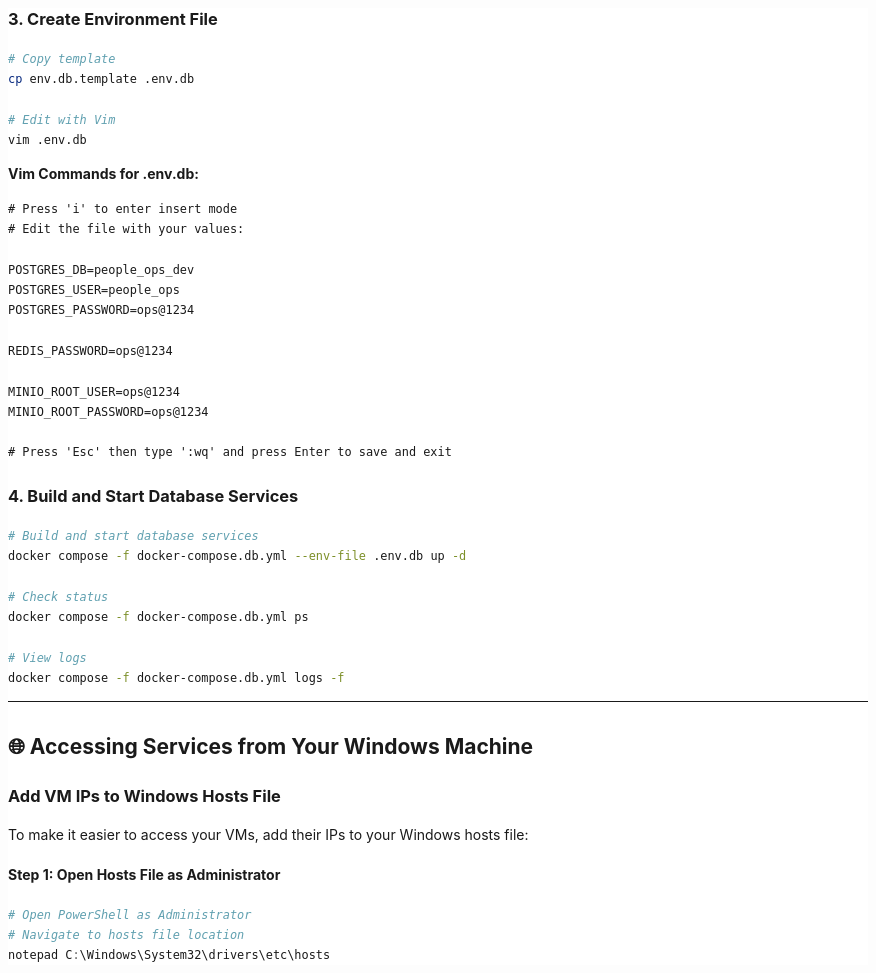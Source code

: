 ### 3. Create Environment File
```bash
# Copy template
cp env.db.template .env.db

# Edit with Vim
vim .env.db
```

**Vim Commands for .env.db:**
```
# Press 'i' to enter insert mode
# Edit the file with your values:

POSTGRES_DB=people_ops_dev
POSTGRES_USER=people_ops
POSTGRES_PASSWORD=ops@1234

REDIS_PASSWORD=ops@1234

MINIO_ROOT_USER=ops@1234
MINIO_ROOT_PASSWORD=ops@1234

# Press 'Esc' then type ':wq' and press Enter to save and exit
```

### 4. Build and Start Database Services
```bash
# Build and start database services
docker compose -f docker-compose.db.yml --env-file .env.db up -d

# Check status
docker compose -f docker-compose.db.yml ps

# View logs
docker compose -f docker-compose.db.yml logs -f
```

---

## 🌐 Accessing Services from Your Windows Machine

### Add VM IPs to Windows Hosts File

To make it easier to access your VMs, add their IPs to your Windows hosts file:

#### **Step 1: Open Hosts File as Administrator**
```powershell
# Open PowerShell as Administrator
# Navigate to hosts file location
notepad C:\Windows\System32\drivers\etc\hosts
```
